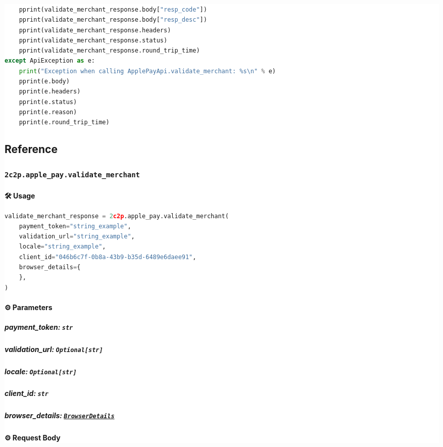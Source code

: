 ```python
    pprint(validate_merchant_response.body["resp_code"])
    pprint(validate_merchant_response.body["resp_desc"])
    pprint(validate_merchant_response.headers)
    pprint(validate_merchant_response.status)
    pprint(validate_merchant_response.round_trip_time)
except ApiException as e:
    print("Exception when calling ApplePayApi.validate_merchant: %s\n" % e)
    pprint(e.body)
    pprint(e.headers)
    pprint(e.status)
    pprint(e.reason)
    pprint(e.round_trip_time)
```


## Reference<a id="reference"></a>
### `2c2p.apple_pay.validate_merchant`<a id="2c2papple_payvalidate_merchant"></a>



#### 🛠️ Usage<a id="🛠️-usage"></a>

```python
validate_merchant_response = 2c2p.apple_pay.validate_merchant(
    payment_token="string_example",
    validation_url="string_example",
    locale="string_example",
    client_id="046b6c7f-0b8a-43b9-b35d-6489e6daee91",
    browser_details={
    },
)
```

#### ⚙️ Parameters<a id="⚙️-parameters"></a>

##### payment_token: `str`<a id="payment_token-str"></a>

##### validation_url: `Optional[str]`<a id="validation_url-optionalstr"></a>

##### locale: `Optional[str]`<a id="locale-optionalstr"></a>

##### client_id: `str`<a id="client_id-str"></a>

##### browser_details: [`BrowserDetails`](./2c2p_python_sdk/type/browser_details.py)<a id="browser_details-browserdetails2c2p_python_sdktypebrowser_detailspy"></a>


#### ⚙️ Request Body<a id="⚙️-request-body"></a>
